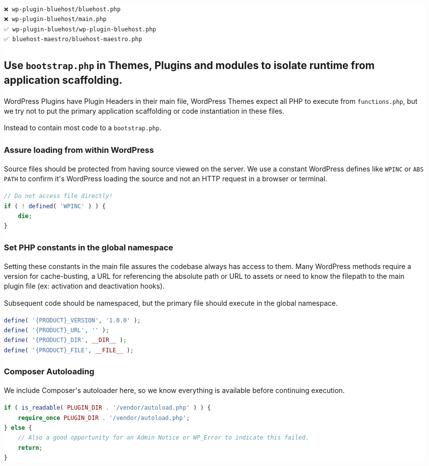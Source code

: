 ```
❌ wp-plugin-bluehost/bluehost.php
❌ wp-plugin-bluehost/main.php
✅ wp-plugin-bluehost/wp-plugin-bluehost.php
✅ bluehost-maestro/bluehost-maestro.php
```

## Use `bootstrap.php` in Themes, Plugins and modules to isolate runtime from application scaffolding.

WordPress Plugins have Plugin Headers in their main file, WordPress Themes expect all PHP to execute from `functions.php`, but we try not to put the primary application scaffolding or code instantiation in these files.

Instead to contain most code to a `bootstrap.php`.

### Assure loading from within WordPress

Source files should be protected from having source viewed on the server. We use a constant WordPress defines like `WPINC` or `ABSPATH` to confirm it's WordPress loading the source and not an HTTP request in a browser or terminal.

```php
// Do not access file directly!
if ( ! defined( 'WPINC' ) ) {
	die;
}
```

### Set PHP constants in the global namespace

Setting these constants in the main file assures the codebase always has access to them. Many WordPress methods require a version for cache-busting, a URL for referencing the absolute path or URL to assets or need to know the filepath to the main plugin file (ex: activation and deactivation hooks).

Subsequent code should be namespaced, but the primary file should execute in the global namespace.

```php
define( '{PRODUCT}_VERSION', '1.0.0' );
define( '{PRODUCT}_URL', '' );
define( '{PRODUCT}_DIR', __DIR__ );
define( '{PRODUCT}_FILE', __FILE__ );
```

### Composer Autoloading

We include Composer's autoloader here, so we know everything is available before continuing execution.

```php
if ( is_readable( PLUGIN_DIR . '/vendor/autoload.php' ) ) {
    require_once PLUGIN_DIR . '/vendor/autoload.php';
} else {
    // Also a good opportunity for an Admin Notice or WP_Error to indicate this failed.
    return;
}
```
